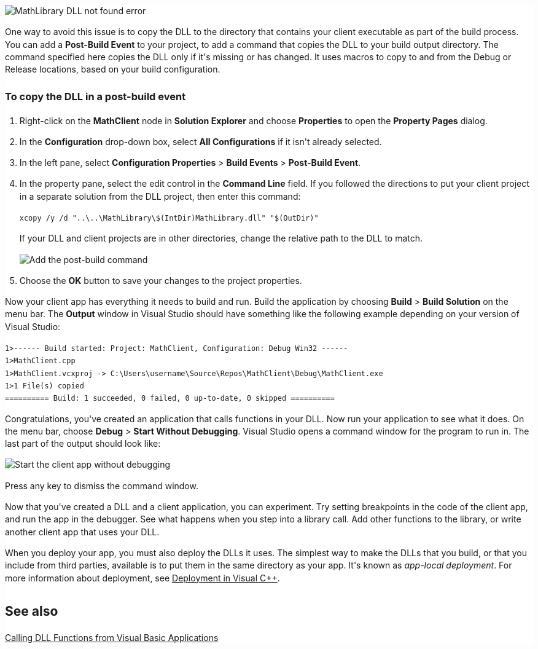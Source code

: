 ![MathLibrary DLL not found error](media/mathclient-system-error-mathlibrary-dll-not-found.png "MathLibrary DLL not found error")

One way to avoid this issue is to copy the DLL to the directory that contains your client executable as part of the build process. You can add a **Post-Build Event** to your project, to add a command that copies the DLL to your build output directory. The command specified here copies the DLL only if it's missing or has changed. It uses macros to copy to and from the Debug or Release locations, based on your build configuration.

### To copy the DLL in a post-build event

1. Right-click on the **MathClient** node in **Solution Explorer** and choose **Properties** to open the **Property Pages** dialog.

1. In the **Configuration** drop-down box, select **All Configurations** if it isn't already selected.

1. In the left pane, select **Configuration Properties** > **Build Events** > **Post-Build Event**.

1. In the property pane, select the edit control in the **Command Line** field. If you followed the directions to put your client project in a separate solution from the DLL project, then enter this command:

   `xcopy /y /d "..\..\MathLibrary\$(IntDir)MathLibrary.dll" "$(OutDir)"`

   If your DLL and client projects are in other directories, change the relative path to the DLL to match.

   ![Add the post-build command](media/mathclient-post-build-command-line.png "Add the post-build command")

1. Choose the **OK** button to save your changes to the project properties.

Now your client app has everything it needs to build and run. Build the application by choosing **Build** > **Build Solution** on the menu bar. The **Output** window in Visual Studio should have something like the following example depending on your version of Visual Studio:

```Output
1>------ Build started: Project: MathClient, Configuration: Debug Win32 ------
1>MathClient.cpp
1>MathClient.vcxproj -> C:\Users\username\Source\Repos\MathClient\Debug\MathClient.exe
1>1 File(s) copied
========== Build: 1 succeeded, 0 failed, 0 up-to-date, 0 skipped ==========
```

Congratulations, you've created an application that calls functions in your DLL. Now run your application to see what it does. On the menu bar, choose **Debug** > **Start Without Debugging**. Visual Studio opens a command window for the program to run in. The last part of the output should look like:

![Start the client app without debugging](media/mathclient-run-without-debugging.png "Start the client app without debugging")

Press any key to dismiss the command window.

Now that you've created a DLL and a client application, you can experiment. Try setting breakpoints in the code of the client app, and run the app in the debugger. See what happens when you step into a library call. Add other functions to the library, or write another client app that uses your DLL.

When you deploy your app, you must also deploy the DLLs it uses. The simplest way to make the DLLs that you build, or that you include from third parties, available is to put them in the same directory as your app. It's known as *app-local deployment*. For more information about deployment, see [Deployment in Visual C++](../windows/deployment-in-visual-cpp.md).

## See also

[Calling DLL Functions from Visual Basic Applications](calling-dll-functions-from-visual-basic-applications.md)
